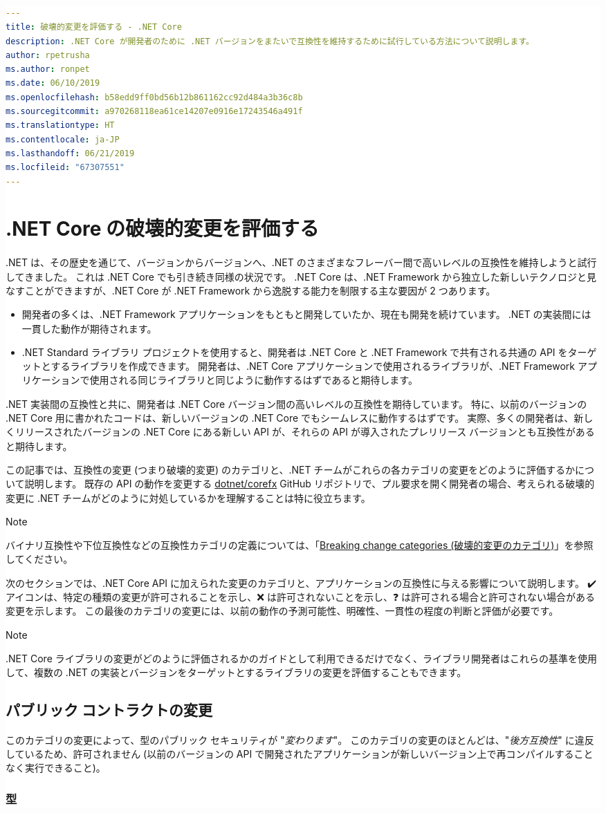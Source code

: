 ```yaml
---
title: 破壊的変更を評価する - .NET Core
description: .NET Core が開発者のために .NET バージョンをまたいで互換性を維持するために試行している方法について説明します。
author: rpetrusha
ms.author: ronpet
ms.date: 06/10/2019
ms.openlocfilehash: b58edd9ff0bd56b12b861162cc92d484a3b36c8b
ms.sourcegitcommit: a970268118ea61ce14207e0916e17243546a491f
ms.translationtype: HT
ms.contentlocale: ja-JP
ms.lasthandoff: 06/21/2019
ms.locfileid: "67307551"
---
```

# <a name="evaluate-breaking-changes-in-net-core"></a>.NET Core の破壊的変更を評価する

.NET は、その歴史を通じて、バージョンからバージョンへ、.NET のさまざまなフレーバー間で高いレベルの互換性を維持しようと試行してきました。 これは .NET Core でも引き続き同様の状況です。 .NET Core は、.NET Framework から独立した新しいテクノロジと見なすことができますが、.NET Core が .NET Framework から逸脱する能力を制限する主な要因が 2 つあります。

- 開発者の多くは、.NET Framework アプリケーションをもともと開発していたか、現在も開発を続けています。 .NET の実装間には一貫した動作が期待されます。

- .NET Standard ライブラリ プロジェクトを使用すると、開発者は .NET Core と .NET Framework で共有される共通の API をターゲットとするライブラリを作成できます。 開発者は、.NET Core アプリケーションで使用されるライブラリが、.NET Framework アプリケーションで使用される同じライブラリと同じように動作するはずであると期待します。

.NET 実装間の互換性と共に、開発者は .NET Core バージョン間の高いレベルの互換性を期待しています。 特に、以前のバージョンの .NET Core 用に書かれたコードは、新しいバージョンの .NET Core でもシームレスに動作するはずです。 実際、多くの開発者は、新しくリリースされたバージョンの .NET Core にある新しい API が、それらの API が導入されたプレリリース バージョンとも互換性があると期待します。

この記事では、互換性の変更 (つまり破壊的変更) のカテゴリと、.NET チームがこれらの各カテゴリの変更をどのように評価するかについて説明します。 既存の API の動作を変更する [dotnet/corefx](https://github.com/dotnet/corefx) GitHub リポジトリで、プル要求を開く開発者の場合、考えられる破壊的変更に .NET チームがどのように対処しているかを理解することは特に役立ちます。

> [!NOTE]
> バイナリ互換性や下位互換性などの互換性カテゴリの定義については、「[Breaking change categories (破壊的変更のカテゴリ)](categories.md)」を参照してください。

次のセクションでは、.NET Core API に加えられた変更のカテゴリと、アプリケーションの互換性に与える影響について説明します。 ✔️ アイコンは、特定の種類の変更が許可されることを示し、❌ は許可されないことを示し、❓ は許可される場合と許可されない場合がある変更を示します。 この最後のカテゴリの変更には、以前の動作の予測可能性、明確性、一貫性の程度の判断と評価が必要です。

> [!NOTE]
> .NET Core ライブラリの変更がどのように評価されるかのガイドとして利用できるだけでなく、ライブラリ開発者はこれらの基準を使用して、複数の .NET の実装とバージョンをターゲットとするライブラリの変更を評価することもできます。

## <a name="modifications-to-the-public-contract"></a>パブリック コントラクトの変更

このカテゴリの変更によって、型のパブリック セキュリティが "*変わります*"。 このカテゴリの変更のほとんどは、"*後方互換性*" に違反しているため、許可されません (以前のバージョンの API で開発されたアプリケーションが新しいバージョン上で再コンパイルすることなく実行できること)。

### <a name="types"></a>型
